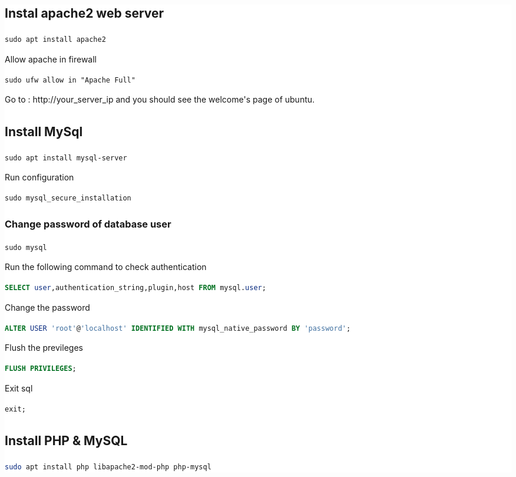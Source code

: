 ## Instal apache2 web server

```
sudo apt install apache2
```

Allow apache in firewall <br>

```
sudo ufw allow in "Apache Full"
```

Go to : http://your_server_ip and you should see the welcome's page of ubuntu.

## Install MySql

```
sudo apt install mysql-server
```

Run configuration

```
sudo mysql_secure_installation
```

### Change password of database user

```
sudo mysql
```

Run the following command to check authentication

```sql
SELECT user,authentication_string,plugin,host FROM mysql.user;
```

Change the password

```sql
ALTER USER 'root'@'localhost' IDENTIFIED WITH mysql_native_password BY 'password';
```

Flush the previleges

```sql
FLUSH PRIVILEGES;
```

Exit sql

```sql
exit;
```

## Install PHP & MySQL

```zsh
sudo apt install php libapache2-mod-php php-mysql
```
